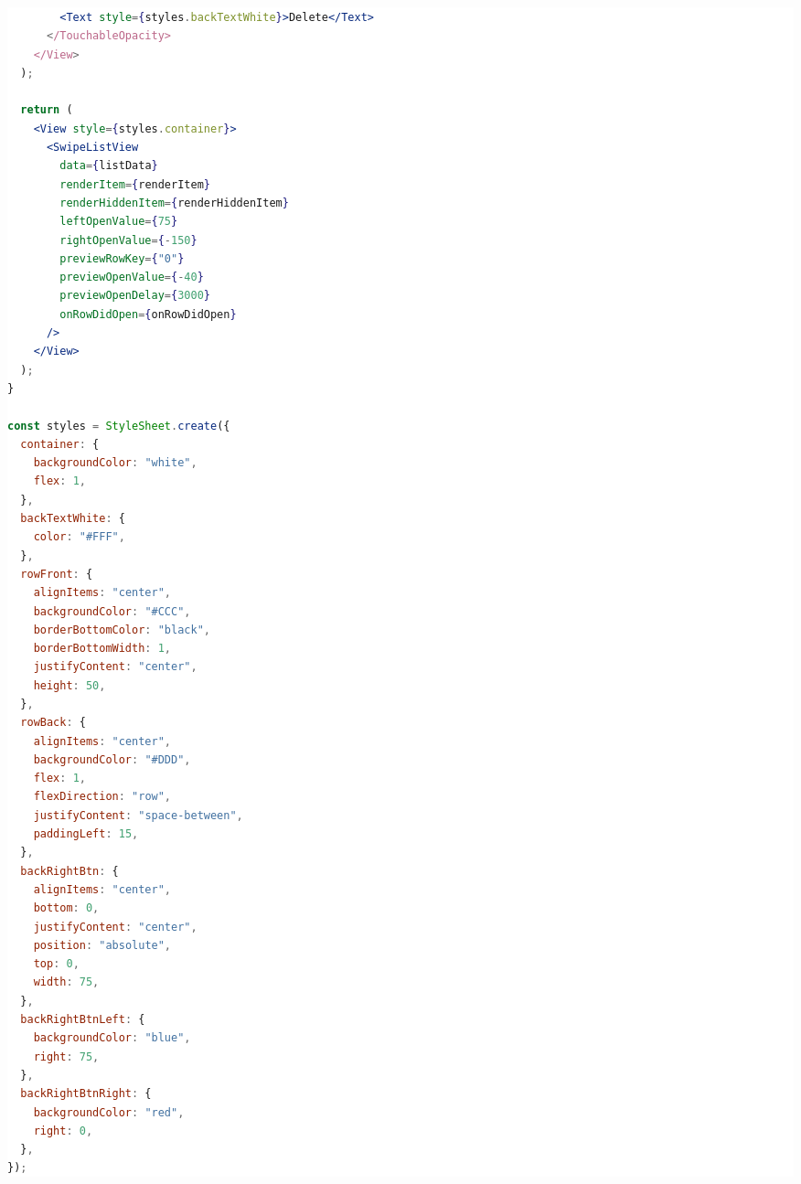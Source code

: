 ```jsx
        <Text style={styles.backTextWhite}>Delete</Text>
      </TouchableOpacity>
    </View>
  );

  return (
    <View style={styles.container}>
      <SwipeListView
        data={listData}
        renderItem={renderItem}
        renderHiddenItem={renderHiddenItem}
        leftOpenValue={75}
        rightOpenValue={-150}
        previewRowKey={"0"}
        previewOpenValue={-40}
        previewOpenDelay={3000}
        onRowDidOpen={onRowDidOpen}
      />
    </View>
  );
}

const styles = StyleSheet.create({
  container: {
    backgroundColor: "white",
    flex: 1,
  },
  backTextWhite: {
    color: "#FFF",
  },
  rowFront: {
    alignItems: "center",
    backgroundColor: "#CCC",
    borderBottomColor: "black",
    borderBottomWidth: 1,
    justifyContent: "center",
    height: 50,
  },
  rowBack: {
    alignItems: "center",
    backgroundColor: "#DDD",
    flex: 1,
    flexDirection: "row",
    justifyContent: "space-between",
    paddingLeft: 15,
  },
  backRightBtn: {
    alignItems: "center",
    bottom: 0,
    justifyContent: "center",
    position: "absolute",
    top: 0,
    width: 75,
  },
  backRightBtnLeft: {
    backgroundColor: "blue",
    right: 75,
  },
  backRightBtnRight: {
    backgroundColor: "red",
    right: 0,
  },
});
```